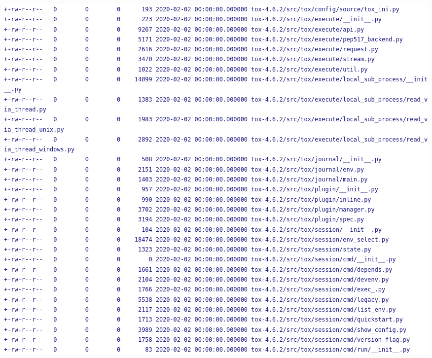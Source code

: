 ```diff
+-rw-r--r--   0        0        0      193 2020-02-02 00:00:00.000000 tox-4.6.2/src/tox/config/source/tox_ini.py
+-rw-r--r--   0        0        0      223 2020-02-02 00:00:00.000000 tox-4.6.2/src/tox/execute/__init__.py
+-rw-r--r--   0        0        0     9267 2020-02-02 00:00:00.000000 tox-4.6.2/src/tox/execute/api.py
+-rw-r--r--   0        0        0     5171 2020-02-02 00:00:00.000000 tox-4.6.2/src/tox/execute/pep517_backend.py
+-rw-r--r--   0        0        0     2616 2020-02-02 00:00:00.000000 tox-4.6.2/src/tox/execute/request.py
+-rw-r--r--   0        0        0     3470 2020-02-02 00:00:00.000000 tox-4.6.2/src/tox/execute/stream.py
+-rw-r--r--   0        0        0     1022 2020-02-02 00:00:00.000000 tox-4.6.2/src/tox/execute/util.py
+-rw-r--r--   0        0        0    14099 2020-02-02 00:00:00.000000 tox-4.6.2/src/tox/execute/local_sub_process/__init__.py
+-rw-r--r--   0        0        0     1383 2020-02-02 00:00:00.000000 tox-4.6.2/src/tox/execute/local_sub_process/read_via_thread.py
+-rw-r--r--   0        0        0     1983 2020-02-02 00:00:00.000000 tox-4.6.2/src/tox/execute/local_sub_process/read_via_thread_unix.py
+-rw-r--r--   0        0        0     2892 2020-02-02 00:00:00.000000 tox-4.6.2/src/tox/execute/local_sub_process/read_via_thread_windows.py
+-rw-r--r--   0        0        0      508 2020-02-02 00:00:00.000000 tox-4.6.2/src/tox/journal/__init__.py
+-rw-r--r--   0        0        0     2151 2020-02-02 00:00:00.000000 tox-4.6.2/src/tox/journal/env.py
+-rw-r--r--   0        0        0     1403 2020-02-02 00:00:00.000000 tox-4.6.2/src/tox/journal/main.py
+-rw-r--r--   0        0        0      957 2020-02-02 00:00:00.000000 tox-4.6.2/src/tox/plugin/__init__.py
+-rw-r--r--   0        0        0      990 2020-02-02 00:00:00.000000 tox-4.6.2/src/tox/plugin/inline.py
+-rw-r--r--   0        0        0     3702 2020-02-02 00:00:00.000000 tox-4.6.2/src/tox/plugin/manager.py
+-rw-r--r--   0        0        0     3194 2020-02-02 00:00:00.000000 tox-4.6.2/src/tox/plugin/spec.py
+-rw-r--r--   0        0        0      104 2020-02-02 00:00:00.000000 tox-4.6.2/src/tox/session/__init__.py
+-rw-r--r--   0        0        0    18474 2020-02-02 00:00:00.000000 tox-4.6.2/src/tox/session/env_select.py
+-rw-r--r--   0        0        0     1323 2020-02-02 00:00:00.000000 tox-4.6.2/src/tox/session/state.py
+-rw-r--r--   0        0        0        0 2020-02-02 00:00:00.000000 tox-4.6.2/src/tox/session/cmd/__init__.py
+-rw-r--r--   0        0        0     1661 2020-02-02 00:00:00.000000 tox-4.6.2/src/tox/session/cmd/depends.py
+-rw-r--r--   0        0        0     2104 2020-02-02 00:00:00.000000 tox-4.6.2/src/tox/session/cmd/devenv.py
+-rw-r--r--   0        0        0     1766 2020-02-02 00:00:00.000000 tox-4.6.2/src/tox/session/cmd/exec_.py
+-rw-r--r--   0        0        0     5538 2020-02-02 00:00:00.000000 tox-4.6.2/src/tox/session/cmd/legacy.py
+-rw-r--r--   0        0        0     2117 2020-02-02 00:00:00.000000 tox-4.6.2/src/tox/session/cmd/list_env.py
+-rw-r--r--   0        0        0     1713 2020-02-02 00:00:00.000000 tox-4.6.2/src/tox/session/cmd/quickstart.py
+-rw-r--r--   0        0        0     3989 2020-02-02 00:00:00.000000 tox-4.6.2/src/tox/session/cmd/show_config.py
+-rw-r--r--   0        0        0     1758 2020-02-02 00:00:00.000000 tox-4.6.2/src/tox/session/cmd/version_flag.py
+-rw-r--r--   0        0        0       83 2020-02-02 00:00:00.000000 tox-4.6.2/src/tox/session/cmd/run/__init__.py
```